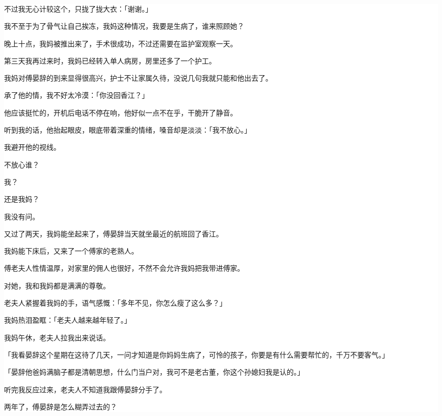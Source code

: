
不过我无心计较这个，只拢了拢大衣：「谢谢。」


我不至于为了骨气让自己挨冻，我妈这种情况，我要是生病了，谁来照顾她？


晚上十点，我妈被推出来了，手术很成功，不过还需要在监护室观察一天。


第三天我再过来时，我妈已经转入单人病房，房里还多了一个护工。


我妈对傅晏辞的到来显得很高兴，护士不让家属久待，没说几句我就只能和他出去了。


承了他的情，我不好太冷漠：「你没回香江？」


他应该挺忙的，开机后电话不停在响，他好似一点不在乎，干脆开了静音。


听到我的话，他抬起眼皮，眼底带着深重的情绪，嗓音却是淡淡：「我不放心。」


我避开他的视线。


不放心谁？


我？


还是我妈？


我没有问。


又过了两天，我妈能坐起来了，傅晏辞当天就坐最近的航班回了香江。


我妈能下床后，又来了一个傅家的老熟人。


傅老夫人性情温厚，对家里的佣人也很好，不然不会允许我妈把我带进傅家。


对她，我和我妈都是满满的尊敬。


老夫人紧握着我妈的手，语气感慨：「多年不见，你怎么瘦了这么多？」


我妈热泪盈眶：「老夫人越来越年轻了。」


我妈午休，老夫人拉我出来说话。


「我看晏辞这个星期在这待了几天，一问才知道是你妈妈生病了，可怜的孩子，你要是有什么需要帮忙的，千万不要客气。」


「晏辞他爸妈满脑子都是清朝思想，什么门当户对，我可不是老古董，你这个孙媳妇我是认的。」


听完我反应过来，老夫人不知道我跟傅晏辞分手了。


两年了，傅晏辞是怎么糊弄过去的？

